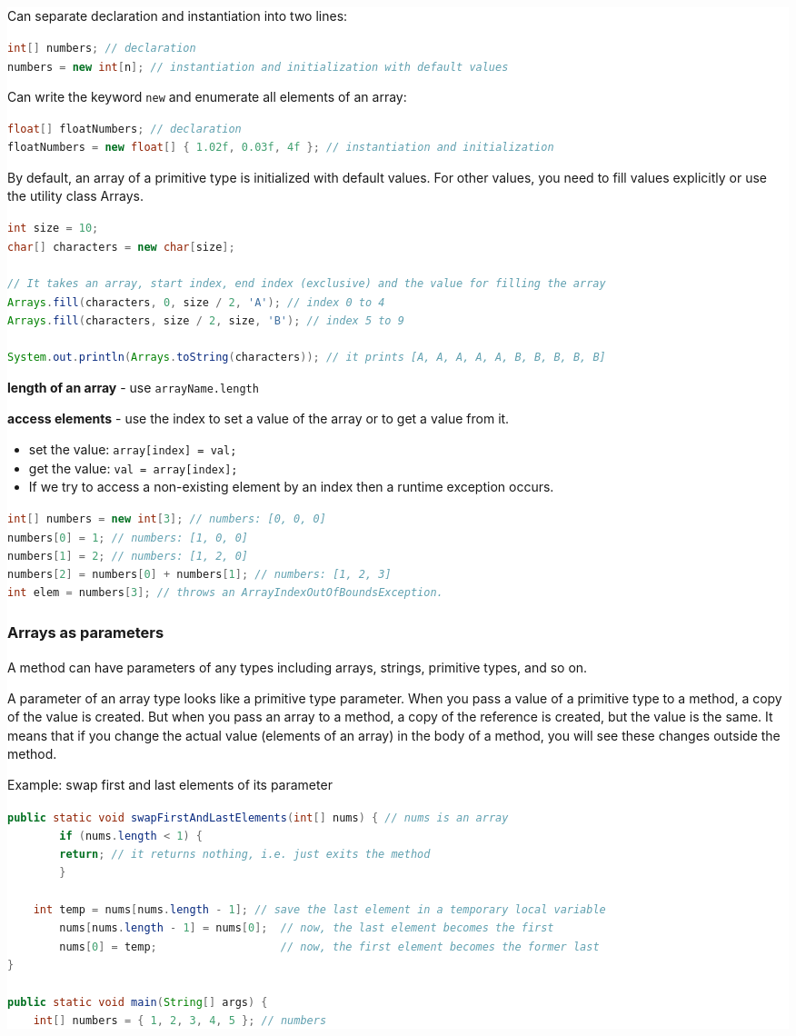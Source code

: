 Can separate declaration and instantiation into two lines:

```java
int[] numbers; // declaration
numbers = new int[n]; // instantiation and initialization with default values
```

Can write the keyword `new` and enumerate all elements of an array:

```java
float[] floatNumbers; // declaration 
floatNumbers = new float[] { 1.02f, 0.03f, 4f }; // instantiation and initialization
```

By default, an array of a primitive type is initialized with default values. For other values, you need to fill values explicitly or use the utility class Arrays. 

```java
int size = 10;
char[] characters = new char[size];

// It takes an array, start index, end index (exclusive) and the value for filling the array
Arrays.fill(characters, 0, size / 2, 'A'); // index 0 to 4
Arrays.fill(characters, size / 2, size, 'B'); // index 5 to 9

System.out.println(Arrays.toString(characters)); // it prints [A, A, A, A, A, B, B, B, B, B]
```

********************************length of an array******************************** - use `arrayName.length`

******************************access elements****************************** - use the index to set a value of the array or to get a value from it.

- set the value: `array[index] = val;`
- get the value: `val = array[index];`
- If we try to access a non-existing element by an index then a runtime exception occurs.

```java
int[] numbers = new int[3]; // numbers: [0, 0, 0]
numbers[0] = 1; // numbers: [1, 0, 0]
numbers[1] = 2; // numbers: [1, 2, 0]
numbers[2] = numbers[0] + numbers[1]; // numbers: [1, 2, 3]
int elem = numbers[3]; // throws an ArrayIndexOutOfBoundsException.
```

### Arrays as parameters

A method can have parameters of any types including arrays, strings, primitive types, and so on.

A parameter of an array type looks like a primitive type parameter. When you pass a value of a primitive type to a method, a copy of the value is created. But when you pass an array to a method, a copy of the reference is created, but the value is the same. It means that if you change the actual value (elements of an array) in the body of a method, you will see these changes outside the method.

Example: swap first and last elements of its parameter

```java
public static void swapFirstAndLastElements(int[] nums) { // nums is an array    
		if (nums.length < 1) {
        return; // it returns nothing, i.e. just exits the method    
		}

    int temp = nums[nums.length - 1]; // save the last element in a temporary local variable    
		nums[nums.length - 1] = nums[0];  // now, the last element becomes the first    
		nums[0] = temp;                   // now, the first element becomes the former last
}

public static void main(String[] args) {
    int[] numbers = { 1, 2, 3, 4, 5 }; // numbers

```